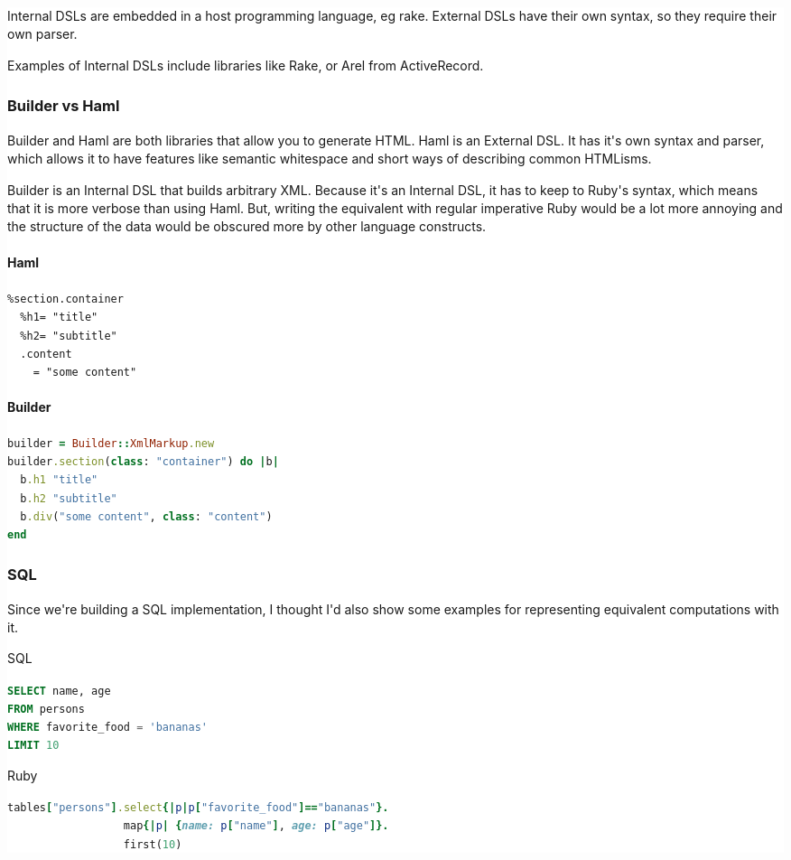 Internal DSLs are embedded in a host programming language, eg rake. External DSLs have their own syntax, so they require their own parser.

Examples of Internal DSLs include libraries like Rake, or Arel from ActiveRecord.

### Builder vs Haml
Builder and Haml are both libraries that allow you to generate HTML. Haml is an External DSL. It has it's own syntax and parser, which allows it to have features like semantic whitespace and short ways of describing common HTMLisms.

Builder is an Internal DSL that builds arbitrary XML. Because it's an Internal DSL, it has to keep to Ruby's syntax, which means that it is more verbose than using Haml. But, writing the equivalent with regular imperative Ruby would be a lot more annoying and the structure of the data would be obscured more by other language constructs.

#### Haml
```haml
%section.container
  %h1= "title"
  %h2= "subtitle"
  .content
    = "some content"
```
#### Builder
```ruby
builder = Builder::XmlMarkup.new
builder.section(class: "container") do |b|
  b.h1 "title"
  b.h2 "subtitle"
  b.div("some content", class: "content")
end
```

### SQL

Since we're building a SQL implementation, I thought I'd also show some examples for representing equivalent computations with it.

SQL

```sql
SELECT name, age
FROM persons
WHERE favorite_food = 'bananas'
LIMIT 10
```

Ruby

```ruby
tables["persons"].select{|p|p["favorite_food"]=="bananas"}.
                  map{|p| {name: p["name"], age: p["age"]}.
                  first(10)
```
